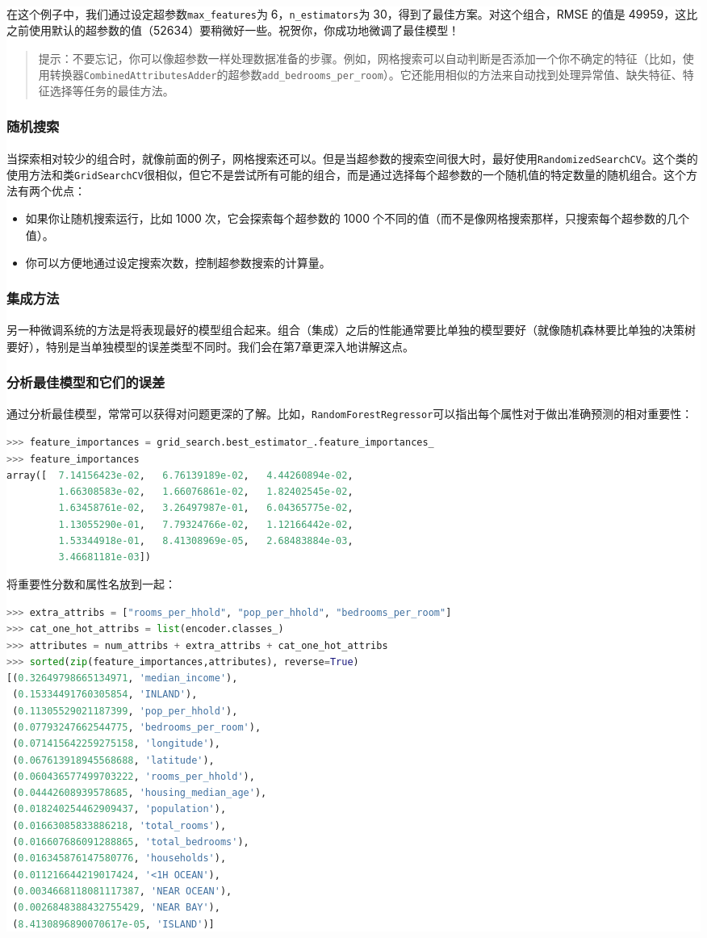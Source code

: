 在这个例子中，我们通过设定超参数`max_features`为 6，`n_estimators`为 30，得到了最佳方案。对这个组合，RMSE 的值是 49959，这比之前使用默认的超参数的值（52634）要稍微好一些。祝贺你，你成功地微调了最佳模型！

> 提示：不要忘记，你可以像超参数一样处理数据准备的步骤。例如，网格搜索可以自动判断是否添加一个你不确定的特征（比如，使用转换器`CombinedAttributesAdder`的超参数`add_bedrooms_per_room`）。它还能用相似的方法来自动找到处理异常值、缺失特征、特征选择等任务的最佳方法。

### 随机搜索

当探索相对较少的组合时，就像前面的例子，网格搜索还可以。但是当超参数的搜索空间很大时，最好使用`RandomizedSearchCV`。这个类的使用方法和类`GridSearchCV`很相似，但它不是尝试所有可能的组合，而是通过选择每个超参数的一个随机值的特定数量的随机组合。这个方法有两个优点：

+   如果你让随机搜索运行，比如 1000 次，它会探索每个超参数的 1000 个不同的值（而不是像网格搜索那样，只搜索每个超参数的几个值）。

+   你可以方便地通过设定搜索次数，控制超参数搜索的计算量。

### 集成方法

另一种微调系统的方法是将表现最好的模型组合起来。组合（集成）之后的性能通常要比单独的模型要好（就像随机森林要比单独的决策树要好），特别是当单独模型的误差类型不同时。我们会在第7章更深入地讲解这点。

### 分析最佳模型和它们的误差

通过分析最佳模型，常常可以获得对问题更深的了解。比如，`RandomForestRegressor`可以指出每个属性对于做出准确预测的相对重要性：

```python
>>> feature_importances = grid_search.best_estimator_.feature_importances_
>>> feature_importances
array([  7.14156423e-02,   6.76139189e-02,   4.44260894e-02,
         1.66308583e-02,   1.66076861e-02,   1.82402545e-02,
         1.63458761e-02,   3.26497987e-01,   6.04365775e-02,
         1.13055290e-01,   7.79324766e-02,   1.12166442e-02,
         1.53344918e-01,   8.41308969e-05,   2.68483884e-03,
         3.46681181e-03])
```

将重要性分数和属性名放到一起：

```python
>>> extra_attribs = ["rooms_per_hhold", "pop_per_hhold", "bedrooms_per_room"]
>>> cat_one_hot_attribs = list(encoder.classes_)
>>> attributes = num_attribs + extra_attribs + cat_one_hot_attribs
>>> sorted(zip(feature_importances,attributes), reverse=True)
[(0.32649798665134971, 'median_income'),
 (0.15334491760305854, 'INLAND'),
 (0.11305529021187399, 'pop_per_hhold'),
 (0.07793247662544775, 'bedrooms_per_room'),
 (0.071415642259275158, 'longitude'),
 (0.067613918945568688, 'latitude'),
 (0.060436577499703222, 'rooms_per_hhold'),
 (0.04442608939578685, 'housing_median_age'),
 (0.018240254462909437, 'population'),
 (0.01663085833886218, 'total_rooms'),
 (0.016607686091288865, 'total_bedrooms'),
 (0.016345876147580776, 'households'),
 (0.011216644219017424, '<1H OCEAN'),
 (0.0034668118081117387, 'NEAR OCEAN'),
 (0.0026848388432755429, 'NEAR BAY'),
 (8.4130896890070617e-05, 'ISLAND')]
```
